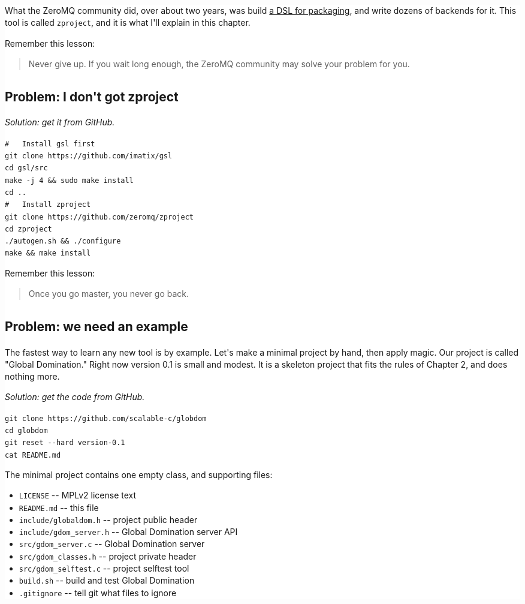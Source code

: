 What the ZeroMQ community did, over about two years, was build [a DSL
for
packaging](https://github.com/zeromq/zproject/graphs/contributors),
and write dozens of backends for it. This tool is called `zproject`,
and it is what I'll explain in this chapter.

Remember this lesson:

> Never give up. If you wait long enough, the ZeroMQ community may
> solve your problem for you.

## Problem: I don't got zproject

_Solution: get it from GitHub._

```
#   Install gsl first
git clone https://github.com/imatix/gsl
cd gsl/src
make -j 4 && sudo make install
cd ..
#   Install zproject
git clone https://github.com/zeromq/zproject
cd zproject
./autogen.sh && ./configure
make && make install
```

Remember this lesson:

> Once you go master, you never go back.

## Problem: we need an example

The fastest way to learn any new tool is by example. Let's make a
minimal project by hand, then apply magic. Our project is called
"Global Domination." Right now version 0.1 is small and modest. It is
a skeleton project that fits the rules of Chapter 2, and does nothing
more.

_Solution: get the code from GitHub._

```
git clone https://github.com/scalable-c/globdom
cd globdom
git reset --hard version-0.1
cat README.md
```

The minimal project contains one empty class, and supporting files:

- `LICENSE` -- MPLv2 license text
- `README.md` -- this file
- `include/globaldom.h` -- project public header
- `include/gdom_server.h` -- Global Domination server API
- `src/gdom_server.c` -- Global Domination server
- `src/gdom_classes.h` -- project private header
- `src/gdom_selftest.c` -- project selftest tool
- `build.sh` -- build and test Global Domination
- `.gitignore` -- tell git what files to ignore
